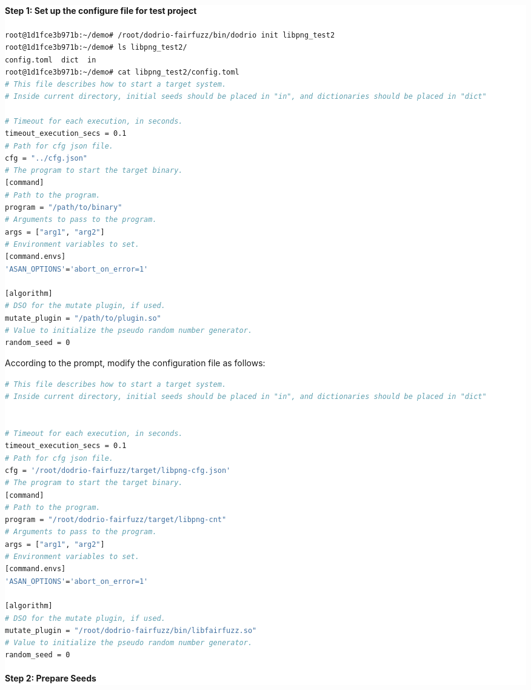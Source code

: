 

#### Step 1: Set up the configure file for test project

```sh
root@1d1fce3b971b:~/demo# /root/dodrio-fairfuzz/bin/dodrio init libpng_test2
root@1d1fce3b971b:~/demo# ls libpng_test2/
config.toml  dict  in
root@1d1fce3b971b:~/demo# cat libpng_test2/config.toml 
# This file describes how to start a target system.
# Inside current directory, initial seeds should be placed in "in", and dictionaries should be placed in "dict"

# Timeout for each execution, in seconds.
timeout_execution_secs = 0.1
# Path for cfg json file.
cfg = "../cfg.json"
# The program to start the target binary.
[command]
# Path to the program.
program = "/path/to/binary"
# Arguments to pass to the program.
args = ["arg1", "arg2"]
# Environment variables to set.
[command.envs]
'ASAN_OPTIONS'='abort_on_error=1'

[algorithm]
# DSO for the mutate plugin, if used.
mutate_plugin = "/path/to/plugin.so"
# Value to initialize the pseudo random number generator.
random_seed = 0
```

According to the prompt, modify the configuration file as follows:

```sh
# This file describes how to start a target system.
# Inside current directory, initial seeds should be placed in "in", and dictionaries should be placed in "dict"


# Timeout for each execution, in seconds.
timeout_execution_secs = 0.1
# Path for cfg json file.
cfg = '/root/dodrio-fairfuzz/target/libpng-cfg.json'
# The program to start the target binary.
[command]
# Path to the program.
program = "/root/dodrio-fairfuzz/target/libpng-cnt"
# Arguments to pass to the program.
args = ["arg1", "arg2"]
# Environment variables to set.
[command.envs]
'ASAN_OPTIONS'='abort_on_error=1'

[algorithm]
# DSO for the mutate plugin, if used.
mutate_plugin = "/root/dodrio-fairfuzz/bin/libfairfuzz.so"
# Value to initialize the pseudo random number generator.
random_seed = 0
```
#### Step 2: Prepare Seeds
